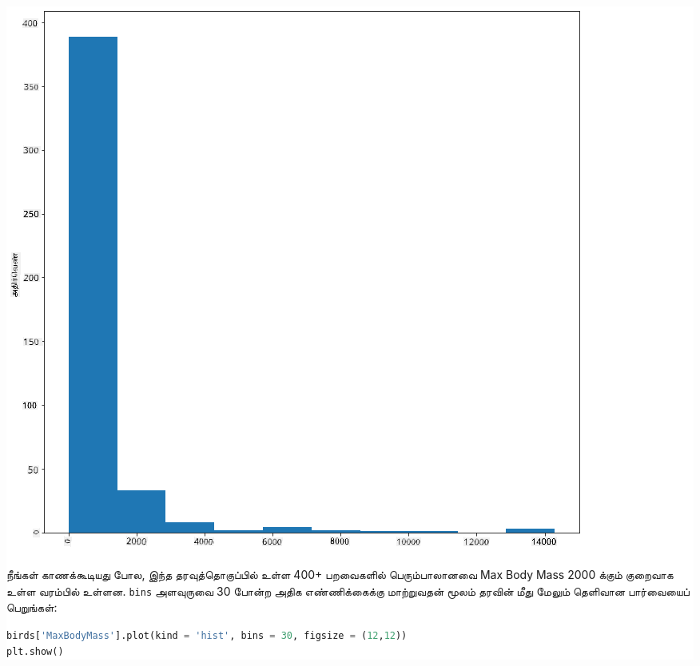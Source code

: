 ![distribution over the entire dataset](../../../../translated_images/dist1-wb.0d0cac82e2974fbbec635826fefead401af795f82e2279e2e2678bf2c117d827.ta.png)

நீங்கள் காணக்கூடியது போல, இந்த தரவுத்தொகுப்பில் உள்ள 400+ பறவைகளில் பெரும்பாலானவை Max Body Mass 2000 க்கும் குறைவாக உள்ள வரம்பில் உள்ளன. `bins` அளவுருவை 30 போன்ற அதிக எண்ணிக்கைக்கு மாற்றுவதன் மூலம் தரவின் மீது மேலும் தெளிவான பார்வையைப் பெறுங்கள்:

```python
birds['MaxBodyMass'].plot(kind = 'hist', bins = 30, figsize = (12,12))
plt.show()
```
